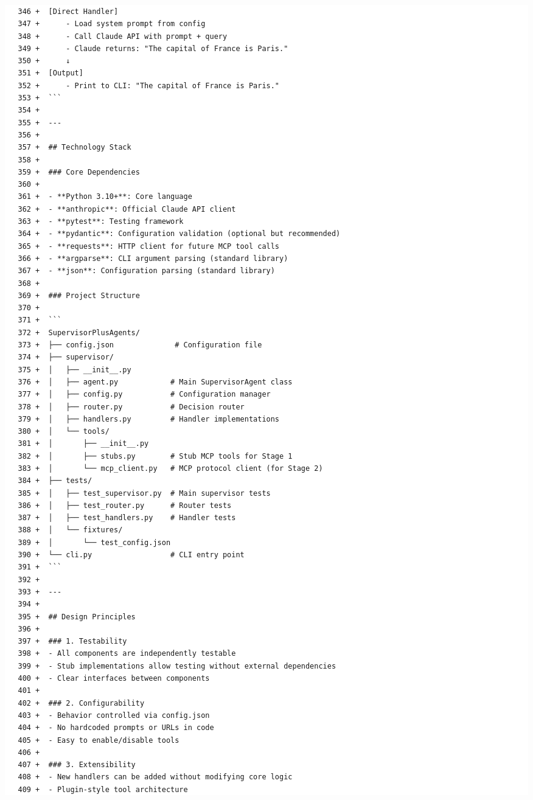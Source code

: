        346 +  [Direct Handler]
       347 +      - Load system prompt from config
       348 +      - Call Claude API with prompt + query
       349 +      - Claude returns: "The capital of France is Paris."
       350 +      ↓
       351 +  [Output]
       352 +      - Print to CLI: "The capital of France is Paris."
       353 +  ```
       354 +  
       355 +  ---
       356 +  
       357 +  ## Technology Stack
       358 +  
       359 +  ### Core Dependencies
       360 +  
       361 +  - **Python 3.10+**: Core language
       362 +  - **anthropic**: Official Claude API client
       363 +  - **pytest**: Testing framework
       364 +  - **pydantic**: Configuration validation (optional but recommended)
       365 +  - **requests**: HTTP client for future MCP tool calls
       366 +  - **argparse**: CLI argument parsing (standard library)
       367 +  - **json**: Configuration parsing (standard library)
       368 +  
       369 +  ### Project Structure
       370 +  
       371 +  ```
       372 +  SupervisorPlusAgents/
       373 +  ├── config.json              # Configuration file
       374 +  ├── supervisor/
       375 +  │   ├── __init__.py
       376 +  │   ├── agent.py            # Main SupervisorAgent class
       377 +  │   ├── config.py           # Configuration manager
       378 +  │   ├── router.py           # Decision router
       379 +  │   ├── handlers.py         # Handler implementations
       380 +  │   └── tools/
       381 +  │       ├── __init__.py
       382 +  │       ├── stubs.py        # Stub MCP tools for Stage 1
       383 +  │       └── mcp_client.py   # MCP protocol client (for Stage 2)
       384 +  ├── tests/
       385 +  │   ├── test_supervisor.py  # Main supervisor tests
       386 +  │   ├── test_router.py      # Router tests
       387 +  │   ├── test_handlers.py    # Handler tests
       388 +  │   └── fixtures/
       389 +  │       └── test_config.json
       390 +  └── cli.py                  # CLI entry point
       391 +  ```
       392 +  
       393 +  ---
       394 +  
       395 +  ## Design Principles
       396 +  
       397 +  ### 1. Testability
       398 +  - All components are independently testable
       399 +  - Stub implementations allow testing without external dependencies
       400 +  - Clear interfaces between components
       401 +  
       402 +  ### 2. Configurability
       403 +  - Behavior controlled via config.json
       404 +  - No hardcoded prompts or URLs in code
       405 +  - Easy to enable/disable tools
       406 +  
       407 +  ### 3. Extensibility
       408 +  - New handlers can be added without modifying core logic
       409 +  - Plugin-style tool architecture